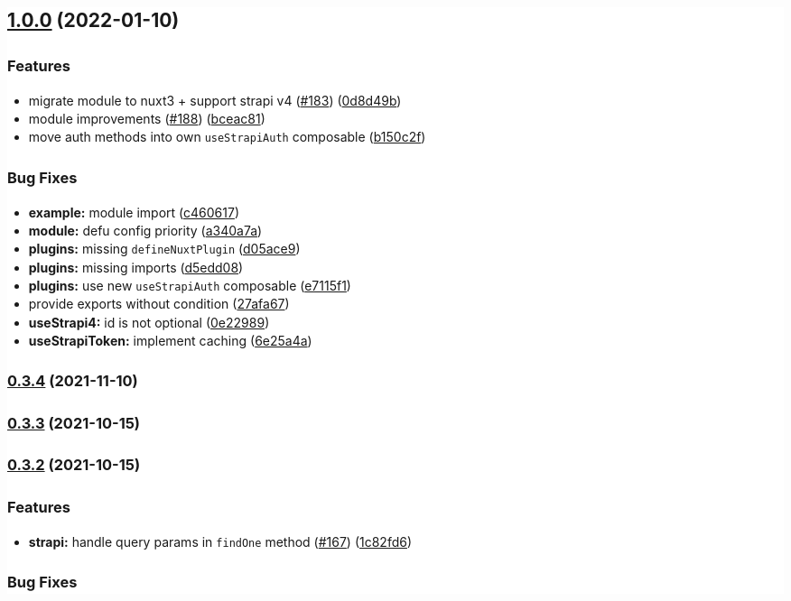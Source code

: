 ## [1.0.0](https://github.com/nuxt-community/strapi-module/compare/v0.3.4...v1.1.0) (2022-01-10)


### Features

* migrate module to nuxt3 + support strapi v4 ([#183](https://github.com/nuxt-community/strapi-module/issues/183)) ([0d8d49b](https://github.com/nuxt-community/strapi-module/commit/0d8d49b23f35d8038dbd2ff6f3b099f983c340b0))
* module improvements ([#188](https://github.com/nuxt-community/strapi-module/issues/188)) ([bceac81](https://github.com/nuxt-community/strapi-module/commit/bceac813c13b8d32aa070730c89b042380354de6))
* move auth methods into own `useStrapiAuth` composable ([b150c2f](https://github.com/nuxt-community/strapi-module/commit/b150c2fd78c57832a458d06ffee9b566d20457b6))


### Bug Fixes

* **example:** module import ([c460617](https://github.com/nuxt-community/strapi-module/commit/c4606172ecb79bd0d5149daa3da280415ae50c4e))
* **module:** defu config priority ([a340a7a](https://github.com/nuxt-community/strapi-module/commit/a340a7a5b4b70149c6574720a26f8371532e3bae))
* **plugins:** missing `defineNuxtPlugin` ([d05ace9](https://github.com/nuxt-community/strapi-module/commit/d05ace9fedc88a9acdc6292497969009ac96635b))
* **plugins:** missing imports ([d5edd08](https://github.com/nuxt-community/strapi-module/commit/d5edd08c7ff26bf34bb80cdcab5fd3d89afdaeb9))
* **plugins:** use new `useStrapiAuth` composable ([e7115f1](https://github.com/nuxt-community/strapi-module/commit/e7115f11871e78fde4eb7d65d01dd6e7b7467173))
* provide exports without condition ([27afa67](https://github.com/nuxt-community/strapi-module/commit/27afa677a0f1b95fa677bf59f8d3638effe1e234))
* **useStrapi4:** id is not optional ([0e22989](https://github.com/nuxt-community/strapi-module/commit/0e229896e12bb30d0294bdfe2e4985f747cd2f4d))
* **useStrapiToken:** implement caching ([6e25a4a](https://github.com/nuxt-community/strapi-module/commit/6e25a4a884858590982a1efabc61a353d7e07dd3))

### [0.3.4](https://github.com/nuxt-community/strapi-module/compare/v0.3.3...v0.3.4) (2021-11-10)

### [0.3.3](https://github.com/nuxt-community/strapi-module/compare/v0.3.2...v0.3.3) (2021-10-15)

### [0.3.2](https://github.com/nuxt-community/strapi-module/compare/v0.3.1...v0.3.2) (2021-10-15)


### Features

* **strapi:** handle query params in `findOne` method ([#167](https://github.com/nuxt-community/strapi-module/issues/167)) ([1c82fd6](https://github.com/nuxt-community/strapi-module/commit/1c82fd6fdc4b0c4ee173f751e05d38c3b2153cc8))


### Bug Fixes
